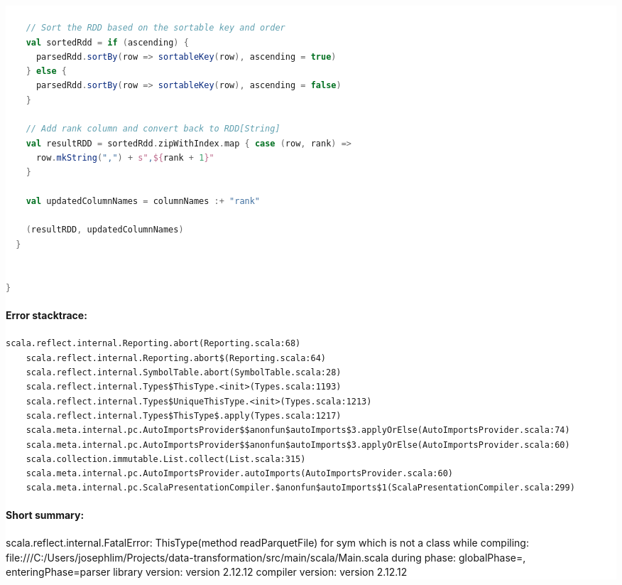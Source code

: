 ```scala

    // Sort the RDD based on the sortable key and order
    val sortedRdd = if (ascending) {
      parsedRdd.sortBy(row => sortableKey(row), ascending = true)
    } else {
      parsedRdd.sortBy(row => sortableKey(row), ascending = false)
    }

    // Add rank column and convert back to RDD[String]
    val resultRDD = sortedRdd.zipWithIndex.map { case (row, rank) =>
      row.mkString(",") + s",${rank + 1}"
    }

    val updatedColumnNames = columnNames :+ "rank"

    (resultRDD, updatedColumnNames)
  }


}

```



#### Error stacktrace:

```
scala.reflect.internal.Reporting.abort(Reporting.scala:68)
	scala.reflect.internal.Reporting.abort$(Reporting.scala:64)
	scala.reflect.internal.SymbolTable.abort(SymbolTable.scala:28)
	scala.reflect.internal.Types$ThisType.<init>(Types.scala:1193)
	scala.reflect.internal.Types$UniqueThisType.<init>(Types.scala:1213)
	scala.reflect.internal.Types$ThisType$.apply(Types.scala:1217)
	scala.meta.internal.pc.AutoImportsProvider$$anonfun$autoImports$3.applyOrElse(AutoImportsProvider.scala:74)
	scala.meta.internal.pc.AutoImportsProvider$$anonfun$autoImports$3.applyOrElse(AutoImportsProvider.scala:60)
	scala.collection.immutable.List.collect(List.scala:315)
	scala.meta.internal.pc.AutoImportsProvider.autoImports(AutoImportsProvider.scala:60)
	scala.meta.internal.pc.ScalaPresentationCompiler.$anonfun$autoImports$1(ScalaPresentationCompiler.scala:299)
```
#### Short summary: 

scala.reflect.internal.FatalError: 
  ThisType(method readParquetFile) for sym which is not a class
     while compiling: file:///C:/Users/josephlim/Projects/data-transformation/src/main/scala/Main.scala
        during phase: globalPhase=<no phase>, enteringPhase=parser
     library version: version 2.12.12
    compiler version: version 2.12.12